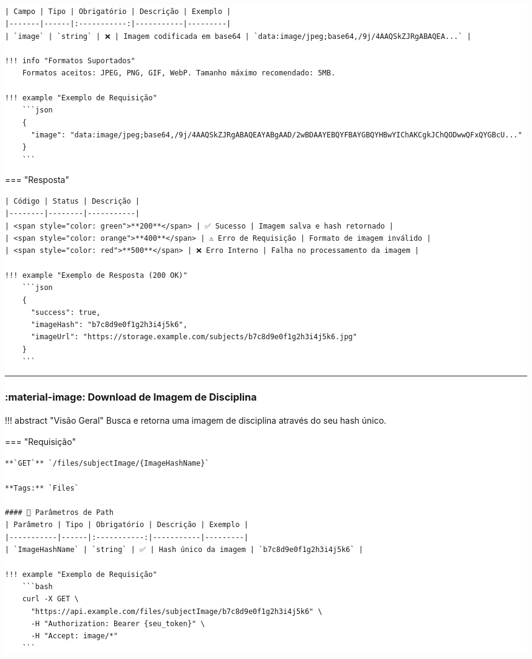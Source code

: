     | Campo | Tipo | Obrigatório | Descrição | Exemplo |
    |-------|------|:-----------:|-----------|---------|
    | `image` | `string` | ❌ | Imagem codificada em base64 | `data:image/jpeg;base64,/9j/4AAQSkZJRgABAQEA...` |

    !!! info "Formatos Suportados"
        Formatos aceitos: JPEG, PNG, GIF, WebP. Tamanho máximo recomendado: 5MB.

    !!! example "Exemplo de Requisição"
        ```json
        {
          "image": "data:image/jpeg;base64,/9j/4AAQSkZJRgABAQEAYABgAAD/2wBDAAYEBQYFBAYGBQYHBwYIChAKCgkJChQODwwQFxQYGBcU..."
        }
        ```

=== "Resposta"

    | Código | Status | Descrição |
    |--------|--------|-----------|
    | <span style="color: green">**200**</span> | ✅ Sucesso | Imagem salva e hash retornado |
    | <span style="color: orange">**400**</span> | ⚠️ Erro de Requisição | Formato de imagem inválido |
    | <span style="color: red">**500**</span> | ❌ Erro Interno | Falha no processamento da imagem |

    !!! example "Exemplo de Resposta (200 OK)"
        ```json
        {
          "success": true,
          "imageHash": "b7c8d9e0f1g2h3i4j5k6",
          "imageUrl": "https://storage.example.com/subjects/b7c8d9e0f1g2h3i4j5k6.jpg"
        }
        ```

---

### :material-image: Download de Imagem de Disciplina

!!! abstract "Visão Geral"
Busca e retorna uma imagem de disciplina através do seu hash único.

=== "Requisição"

    **`GET`** `/files/subjectImage/{ImageHashName}`

    **Tags:** `Files`

    #### 🎯 Parâmetros de Path
    | Parâmetro | Tipo | Obrigatório | Descrição | Exemplo |
    |-----------|------|:-----------:|-----------|---------|
    | `ImageHashName` | `string` | ✅ | Hash único da imagem | `b7c8d9e0f1g2h3i4j5k6` |

    !!! example "Exemplo de Requisição"
        ```bash
        curl -X GET \
          "https://api.example.com/files/subjectImage/b7c8d9e0f1g2h3i4j5k6" \
          -H "Authorization: Bearer {seu_token}" \
          -H "Accept: image/*"
        ```
